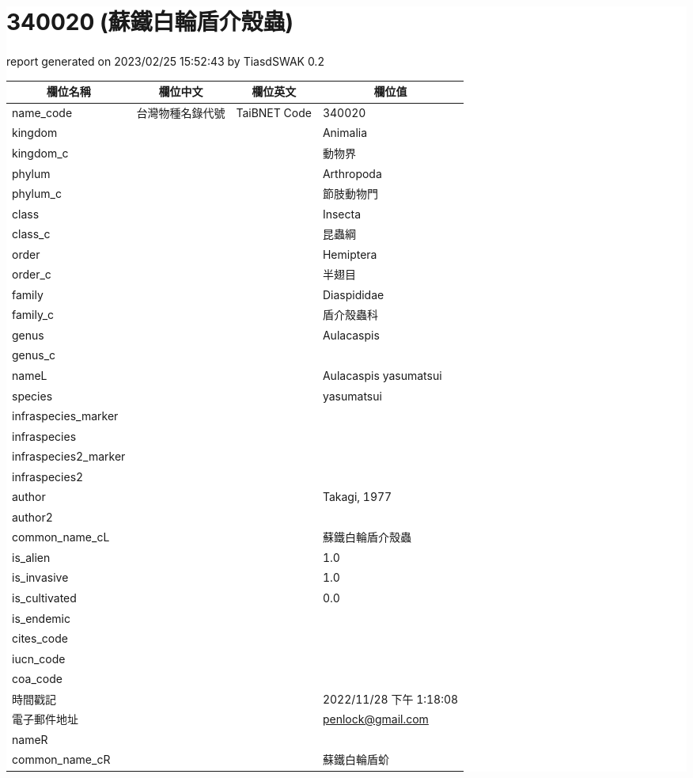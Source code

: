 # 340020 (蘇鐵白輪盾介殼蟲)

report generated on 2023/02/25 15:52:43 by TiasdSWAK 0.2

| 欄位名稱 | 欄位中文 | 欄位英文 | 欄位值 |
| -------------|-------------|-------------|-------------|
| name_code | 台灣物種名錄代號 | TaiBNET Code | 340020 |
| kingdom | | | Animalia |
| kingdom_c | | | 動物界 |
| phylum | | | Arthropoda |
| phylum_c | | | 節肢動物門 |
| class | | | Insecta |
| class_c | | | 昆蟲綱 |
| order | | | Hemiptera |
| order_c | | | 半翅目 |
| family | | | Diaspididae |
| family_c | | | 盾介殼蟲科 |
| genus | | | Aulacaspis |
| genus_c | | |  |
| nameL | | | Aulacaspis yasumatsui |
| species | | | yasumatsui |
| infraspecies_marker | | |  |
| infraspecies | | |  |
| infraspecies2_marker | | |  |
| infraspecies2 | | |  |
| author | | | Takagi, 1977 |
| author2 | | |  |
| common_name_cL | | | 蘇鐵白輪盾介殼蟲 |
| is_alien | | | 1.0 |
| is_invasive | | | 1.0 |
| is_cultivated | | | 0.0 |
| is_endemic | | |  |
| cites_code | | |  |
| iucn_code | | |  |
| coa_code | | |  |
| 時間戳記 | | | 2022/11/28 下午 1:18:08 |
| 電子郵件地址 | | | penlock@gmail.com |
| nameR | | |  |
| common_name_cR | | | 蘇鐵白輪盾蚧 |
